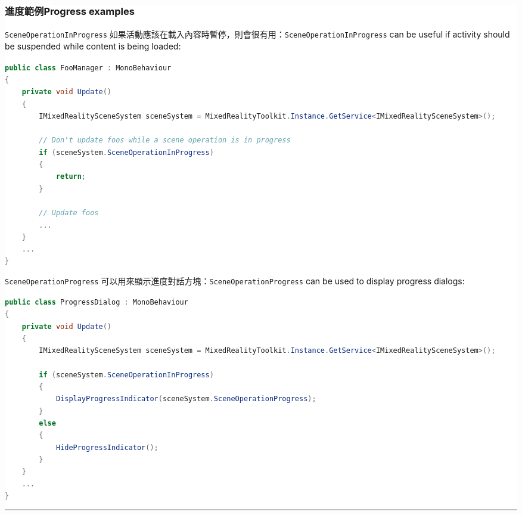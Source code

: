 ```c#
```

### <a name="progress-examples"></a><span data-ttu-id="176ea-113">進度範例</span><span class="sxs-lookup"><span data-stu-id="176ea-113">Progress examples</span></span>

<span data-ttu-id="176ea-114">`SceneOperationInProgress` 如果活動應該在載入內容時暫停，則會很有用：</span><span class="sxs-lookup"><span data-stu-id="176ea-114">`SceneOperationInProgress` can be useful if activity should be suspended while content is being loaded:</span></span>

```c#
public class FooManager : MonoBehaviour
{
    private void Update()
    {
        IMixedRealitySceneSystem sceneSystem = MixedRealityToolkit.Instance.GetService<IMixedRealitySceneSystem>();

        // Don't update foos while a scene operation is in progress
        if (sceneSystem.SceneOperationInProgress)
        {
            return;
        }

        // Update foos
        ...
    }
    ...
}
```

<span data-ttu-id="176ea-115">`SceneOperationProgress` 可以用來顯示進度對話方塊：</span><span class="sxs-lookup"><span data-stu-id="176ea-115">`SceneOperationProgress` can be used to display progress dialogs:</span></span>

```c#
public class ProgressDialog : MonoBehaviour
{
    private void Update()
    {
        IMixedRealitySceneSystem sceneSystem = MixedRealityToolkit.Instance.GetService<IMixedRealitySceneSystem>();

        if (sceneSystem.SceneOperationInProgress)
        {
            DisplayProgressIndicator(sceneSystem.SceneOperationProgress);
        }
        else
        {
            HideProgressIndicator();
        }
    }
    ...
}
```

---
